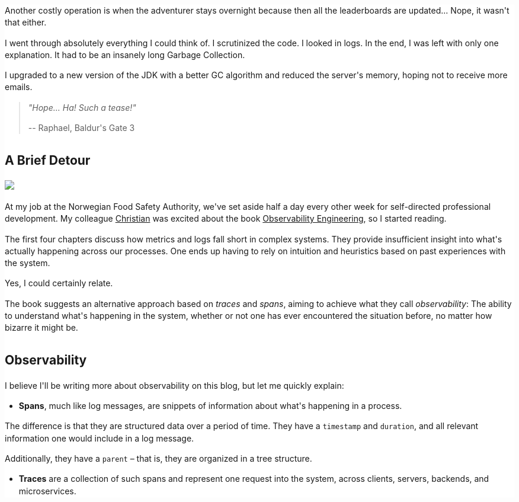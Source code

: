 Another costly operation is when the adventurer stays overnight because then all
the leaderboards are updated... Nope, it wasn't that either.

I went through absolutely everything I could think of. I scrutinized the code. I
looked in logs. In the end, I was left with only one explanation. It had to be
an insanely long Garbage Collection.

I upgraded to a new version of the JDK with a better GC algorithm and reduced
the server's memory, hoping not to receive more emails.

> *"Hope... Ha! Such a tease!"*
>
> -- Raphael, Baldur's Gate 3

## A Brief Detour

<img class="floaty-photo" src="/images/obseng.jpg">

At my job at the Norwegian Food Safety Authority, we've set aside half a day
every other week for self-directed professional development. My colleague
[Christian](https://cjohansen.no) was excited about the book [Observability
Engineering](https://www.honeycomb.io/wp-content/uploads/2022/05/Honeycomb-OReilly-Book-on-Observability-Engineering.pdf),
so I started reading.

The first four chapters discuss how metrics and logs fall short in complex
systems. They provide insufficient insight into what's actually happening across
our processes. One ends up having to rely on intuition and heuristics based on
past experiences with the system.

Yes, I could certainly relate.

The book suggests an alternative approach based on *traces* and *spans*, aiming
to achieve what they call *observability*: The ability to understand what's
happening in the system, whether or not one has ever encountered the situation
before, no matter how bizarre it might be.

## Observability

I believe I'll be writing more about observability on this blog, but let me
quickly explain:

- **Spans**, much like log messages, are snippets of information about what's
  happening in a process.

The difference is that they are structured data over a period of time. They have
a `timestamp` and `duration`, and all relevant information one would include in
a log message.

Additionally, they have a `parent` – that is, they are organized in a tree
structure.

- **Traces** are a collection of such spans and represent one request into the
  system, across clients, servers, backends, and microservices.

